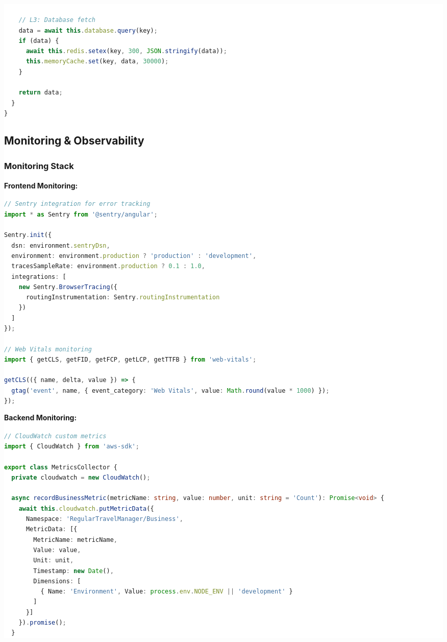 ```typescript
    
    // L3: Database fetch
    data = await this.database.query(key);
    if (data) {
      await this.redis.setex(key, 300, JSON.stringify(data));
      this.memoryCache.set(key, data, 30000);
    }
    
    return data;
  }
}
```

## Monitoring & Observability

### Monitoring Stack

**Frontend Monitoring:**
```typescript
// Sentry integration for error tracking
import * as Sentry from '@sentry/angular';

Sentry.init({
  dsn: environment.sentryDsn,
  environment: environment.production ? 'production' : 'development',
  tracesSampleRate: environment.production ? 0.1 : 1.0,
  integrations: [
    new Sentry.BrowserTracing({
      routingInstrumentation: Sentry.routingInstrumentation
    })
  ]
});

// Web Vitals monitoring
import { getCLS, getFID, getFCP, getLCP, getTTFB } from 'web-vitals';

getCLS(({ name, delta, value }) => {
  gtag('event', name, { event_category: 'Web Vitals', value: Math.round(value * 1000) });
});
```

**Backend Monitoring:**
```typescript
// CloudWatch custom metrics
import { CloudWatch } from 'aws-sdk';

export class MetricsCollector {
  private cloudwatch = new CloudWatch();
  
  async recordBusinessMetric(metricName: string, value: number, unit: string = 'Count'): Promise<void> {
    await this.cloudwatch.putMetricData({
      Namespace: 'RegularTravelManager/Business',
      MetricData: [{
        MetricName: metricName,
        Value: value,
        Unit: unit,
        Timestamp: new Date(),
        Dimensions: [
          { Name: 'Environment', Value: process.env.NODE_ENV || 'development' }
        ]
      }]
    }).promise();
  }
```